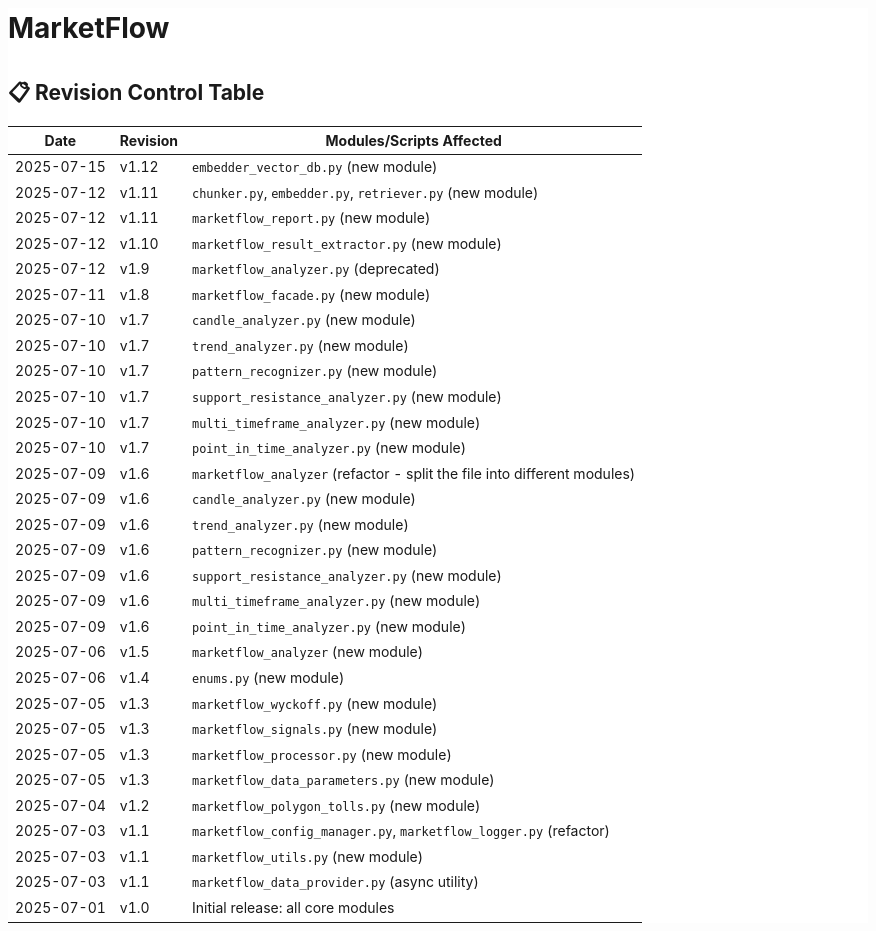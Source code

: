 # MarketFlow

## 📋 Revision Control Table

| Date       | Revision | Modules/Scripts Affected                        |
|------------|----------|------------------------------------------------|
| 2025-07-15 | v1.12    | `embedder_vector_db.py` (new module)           |
| 2025-07-12 | v1.11    | `chunker.py`, `embedder.py`, `retriever.py` (new module) |
| 2025-07-12 | v1.11    | `marketflow_report.py` (new module)             |
| 2025-07-12 | v1.10    | `marketflow_result_extractor.py` (new module)  |
| 2025-07-12 | v1.9     | `marketflow_analyzer.py` (deprecated)             |
| 2025-07-11 | v1.8     | `marketflow_facade.py` (new module)             |
| 2025-07-10 | v1.7     | `candle_analyzer.py` (new module)              |
| 2025-07-10 | v1.7     | `trend_analyzer.py` (new module)               |
| 2025-07-10 | v1.7     | `pattern_recognizer.py` (new module)           |
| 2025-07-10 | v1.7     | `support_resistance_analyzer.py` (new module)  |
| 2025-07-10 | v1.7     | `multi_timeframe_analyzer.py` (new module)     |
| 2025-07-10 | v1.7     | `point_in_time_analyzer.py` (new module)       |
| 2025-07-09 | v1.6     | `marketflow_analyzer` (refactor - split the file into different modules)               |
| 2025-07-09 | v1.6     | `candle_analyzer.py` (new module)              |
| 2025-07-09 | v1.6     | `trend_analyzer.py` (new module)               |
| 2025-07-09 | v1.6     | `pattern_recognizer.py` (new module)           |
| 2025-07-09 | v1.6     | `support_resistance_analyzer.py` (new module)  |
| 2025-07-09 | v1.6     | `multi_timeframe_analyzer.py` (new module)     |
| 2025-07-09 | v1.6     | `point_in_time_analyzer.py` (new module)       |
| 2025-07-06 | v1.5     | `marketflow_analyzer` (new module)             |
| 2025-07-06 | v1.4     | `enums.py` (new module)                        |
| 2025-07-05 | v1.3     | `marketflow_wyckoff.py` (new module)           |
| 2025-07-05 | v1.3     | `marketflow_signals.py` (new module)           |
| 2025-07-05 | v1.3     | `marketflow_processor.py` (new module)          |
| 2025-07-05 | v1.3     | `marketflow_data_parameters.py` (new module)    |
| 2025-07-04 | v1.2     | `marketflow_polygon_tolls.py` (new module)      |
| 2025-07-03 | v1.1     | `marketflow_config_manager.py`, `marketflow_logger.py` (refactor) |
| 2025-07-03 | v1.1     | `marketflow_utils.py` (new module)              |
| 2025-07-03 | v1.1     | `marketflow_data_provider.py` (async utility)   |
| 2025-07-01 | v1.0     | Initial release: all core modules              |
